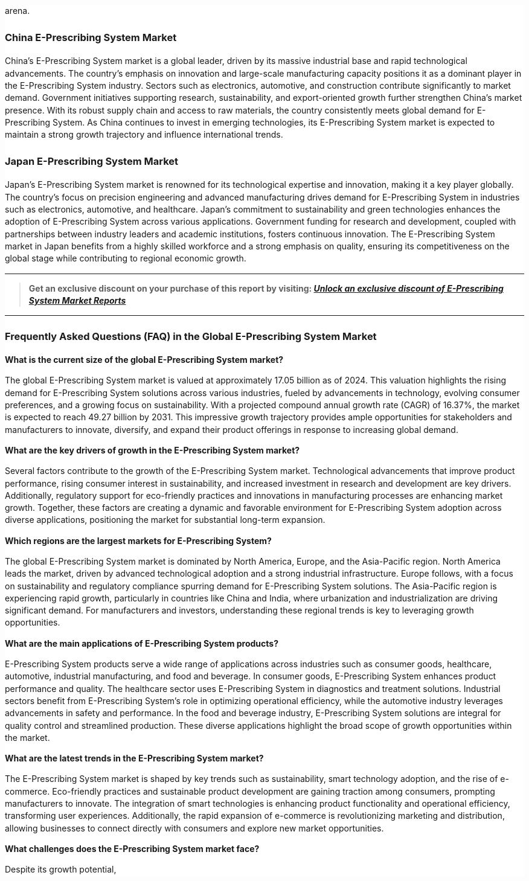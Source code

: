 arena.</p><h3>China E-Prescribing System Market</h3><p>China&rsquo;s E-Prescribing System market is a global leader, driven by its massive industrial base and rapid technological advancements. The country&rsquo;s emphasis on innovation and large-scale manufacturing capacity positions it as a dominant player in the E-Prescribing System industry. Sectors such as electronics, automotive, and construction contribute significantly to market demand. Government initiatives supporting research, sustainability, and export-oriented growth further strengthen China&rsquo;s market presence. With its robust supply chain and access to raw materials, the country consistently meets global demand for E-Prescribing System. As China continues to invest in emerging technologies, its E-Prescribing System market is expected to maintain a strong growth trajectory and influence international trends.</p><h3>Japan E-Prescribing System Market</h3><p>Japan&rsquo;s E-Prescribing System market is renowned for its technological expertise and innovation, making it a key player globally. The country&rsquo;s focus on precision engineering and advanced manufacturing drives demand for E-Prescribing System in industries such as electronics, automotive, and healthcare. Japan&rsquo;s commitment to sustainability and green technologies enhances the adoption of E-Prescribing System across various applications. Government funding for research and development, coupled with partnerships between industry leaders and academic institutions, fosters continuous innovation. The E-Prescribing System market in Japan benefits from a highly skilled workforce and a strong emphasis on quality, ensuring its competitiveness on the global stage while contributing to regional economic growth.</p><hr /><blockquote><p><strong>Get an exclusive discount on your purchase of this report by visiting: <em><a href="://marketresearchpulse.com/ask-for-discount/98900?utm_source=Github&amp;utm_medium=029">Unlock an exclusive discount of E-Prescribing System Market Reports</a></em>&nbsp;</strong></p></blockquote><hr /><h3>Frequently Asked Questions (FAQ) in the Global E-Prescribing System Market</h3><p><strong>What is the current size of the global E-Prescribing System market?</strong></p><p>The global E-Prescribing System market is valued at approximately 17.05 billion as of 2024. This valuation highlights the rising demand for E-Prescribing System solutions across various industries, fueled by advancements in technology, evolving consumer preferences, and a growing focus on sustainability. With a projected compound annual growth rate (CAGR) of 16.37%, the market is expected to reach 49.27 billion by 2031. This impressive growth trajectory provides ample opportunities for stakeholders and manufacturers to innovate, diversify, and expand their product offerings in response to increasing global demand.</p><p><strong>What are the key drivers of growth in the E-Prescribing System market?</strong></p><p>Several factors contribute to the growth of the E-Prescribing System market. Technological advancements that improve product performance, rising consumer interest in sustainability, and increased investment in research and development are key drivers. Additionally, regulatory support for eco-friendly practices and innovations in manufacturing processes are enhancing market growth. Together, these factors are creating a dynamic and favorable environment for E-Prescribing System adoption across diverse applications, positioning the market for substantial long-term expansion.</p><p><strong>Which regions are the largest markets for E-Prescribing System?</strong></p><p>The global E-Prescribing System market is dominated by North America, Europe, and the Asia-Pacific region. North America leads the market, driven by advanced technological adoption and a strong industrial infrastructure. Europe follows, with a focus on sustainability and regulatory compliance spurring demand for E-Prescribing System solutions. The Asia-Pacific region is experiencing rapid growth, particularly in countries like China and India, where urbanization and industrialization are driving significant demand. For manufacturers and investors, understanding these regional trends is key to leveraging growth opportunities.</p><p><strong>What are the main applications of E-Prescribing System products?</strong></p><p>E-Prescribing System products serve a wide range of applications across industries such as consumer goods, healthcare, automotive, industrial manufacturing, and food and beverage. In consumer goods, E-Prescribing System enhances product performance and quality. The healthcare sector uses E-Prescribing System in diagnostics and treatment solutions. Industrial sectors benefit from E-Prescribing System&rsquo;s role in optimizing operational efficiency, while the automotive industry leverages advancements in safety and performance. In the food and beverage industry, E-Prescribing System solutions are integral for quality control and streamlined production. These diverse applications highlight the broad scope of growth opportunities within the market.</p><p><strong>What are the latest trends in the E-Prescribing System market?</strong></p><p>The E-Prescribing System market is shaped by key trends such as sustainability, smart technology adoption, and the rise of e-commerce. Eco-friendly practices and sustainable product development are gaining traction among consumers, prompting manufacturers to innovate. The integration of smart technologies is enhancing product functionality and operational efficiency, transforming user experiences. Additionally, the rapid expansion of e-commerce is revolutionizing marketing and distribution, allowing businesses to connect directly with consumers and explore new market opportunities.</p><p><strong>What challenges does the E-Prescribing System market face?</strong></p><p>Despite its growth potential,